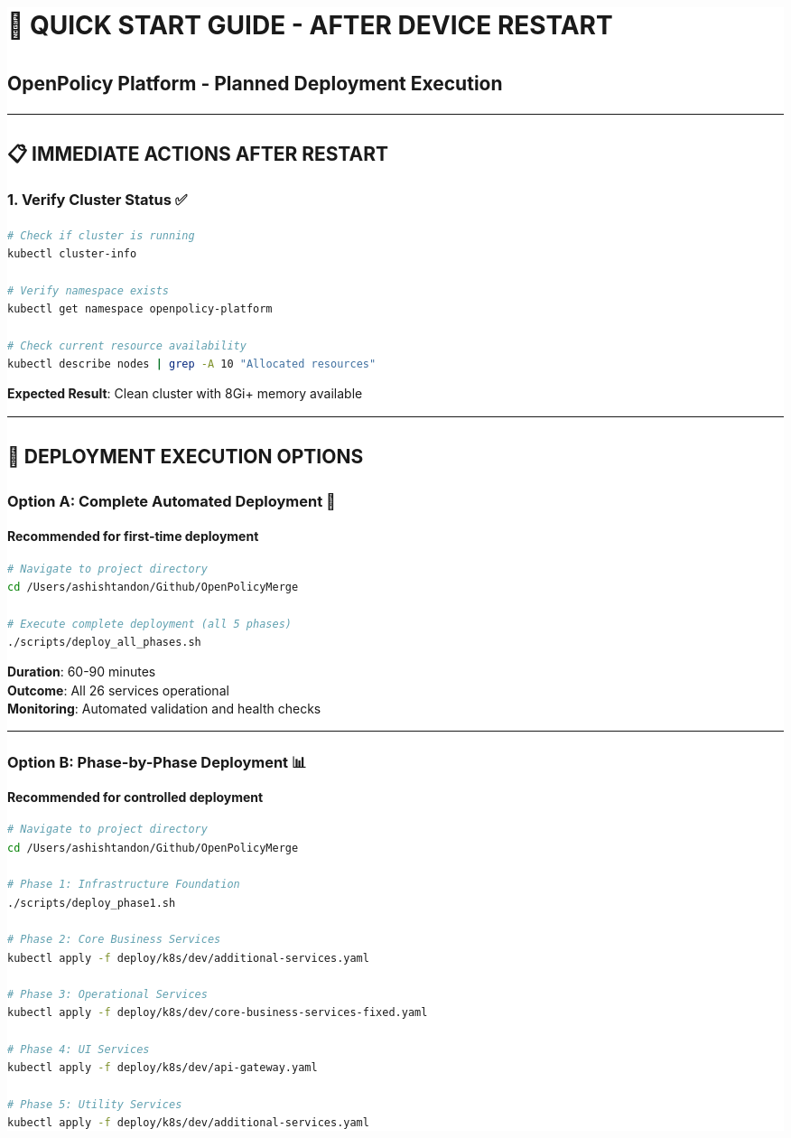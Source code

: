 # 🚀 **QUICK START GUIDE - AFTER DEVICE RESTART**
## OpenPolicy Platform - Planned Deployment Execution

---

## 📋 **IMMEDIATE ACTIONS AFTER RESTART**

### **1. Verify Cluster Status** ✅
```bash
# Check if cluster is running
kubectl cluster-info

# Verify namespace exists
kubectl get namespace openpolicy-platform

# Check current resource availability
kubectl describe nodes | grep -A 10 "Allocated resources"
```

**Expected Result**: Clean cluster with 8Gi+ memory available

---

## 🎯 **DEPLOYMENT EXECUTION OPTIONS**

### **Option A: Complete Automated Deployment** 🚀
**Recommended for first-time deployment**
```bash
# Navigate to project directory
cd /Users/ashishtandon/Github/OpenPolicyMerge

# Execute complete deployment (all 5 phases)
./scripts/deploy_all_phases.sh
```

**Duration**: 60-90 minutes  
**Outcome**: All 26 services operational  
**Monitoring**: Automated validation and health checks

---

### **Option B: Phase-by-Phase Deployment** 📊
**Recommended for controlled deployment**
```bash
# Navigate to project directory
cd /Users/ashishtandon/Github/OpenPolicyMerge

# Phase 1: Infrastructure Foundation
./scripts/deploy_phase1.sh

# Phase 2: Core Business Services
kubectl apply -f deploy/k8s/dev/additional-services.yaml

# Phase 3: Operational Services
kubectl apply -f deploy/k8s/dev/core-business-services-fixed.yaml

# Phase 4: UI Services
kubectl apply -f deploy/k8s/dev/api-gateway.yaml

# Phase 5: Utility Services
kubectl apply -f deploy/k8s/dev/additional-services.yaml
```